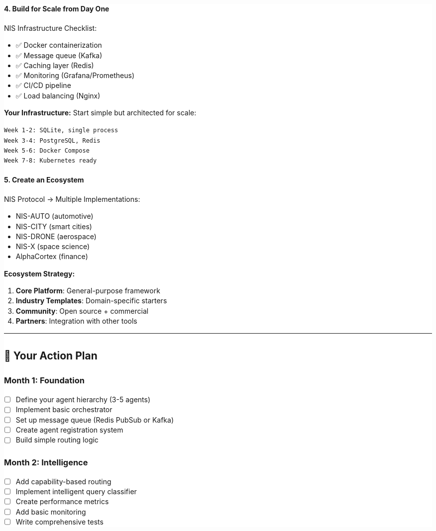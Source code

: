 #### 4. **Build for Scale from Day One**

NIS Infrastructure Checklist:
- ✅ Docker containerization
- ✅ Message queue (Kafka)
- ✅ Caching layer (Redis)
- ✅ Monitoring (Grafana/Prometheus)
- ✅ CI/CD pipeline
- ✅ Load balancing (Nginx)

**Your Infrastructure:**
Start simple but architected for scale:
```
Week 1-2: SQLite, single process
Week 3-4: PostgreSQL, Redis
Week 5-6: Docker Compose
Week 7-8: Kubernetes ready
```

#### 5. **Create an Ecosystem**

NIS Protocol → Multiple Implementations:
- NIS-AUTO (automotive)
- NIS-CITY (smart cities)
- NIS-DRONE (aerospace)
- NIS-X (space science)
- AlphaCortex (finance)

**Ecosystem Strategy:**
1. **Core Platform**: General-purpose framework
2. **Industry Templates**: Domain-specific starters
3. **Community**: Open source + commercial
4. **Partners**: Integration with other tools

---

## 🎯 Your Action Plan

### Month 1: Foundation
- [ ] Define your agent hierarchy (3-5 agents)
- [ ] Implement basic orchestrator
- [ ] Set up message queue (Redis PubSub or Kafka)
- [ ] Create agent registration system
- [ ] Build simple routing logic

### Month 2: Intelligence
- [ ] Add capability-based routing
- [ ] Implement intelligent query classifier
- [ ] Create performance metrics
- [ ] Add basic monitoring
- [ ] Write comprehensive tests
